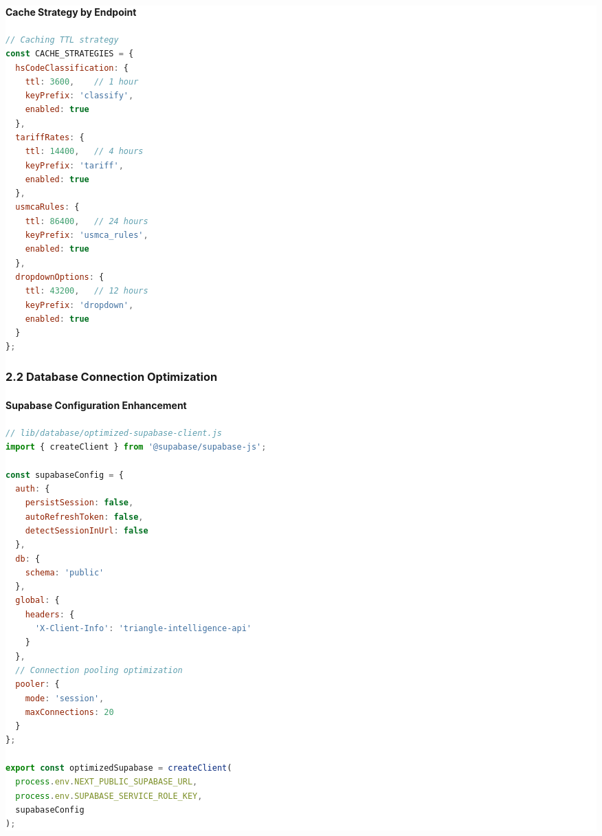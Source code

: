 #### Cache Strategy by Endpoint
```javascript
// Caching TTL strategy
const CACHE_STRATEGIES = {
  hsCodeClassification: {
    ttl: 3600,    // 1 hour
    keyPrefix: 'classify',
    enabled: true
  },
  tariffRates: {
    ttl: 14400,   // 4 hours
    keyPrefix: 'tariff',
    enabled: true
  },
  usmcaRules: {
    ttl: 86400,   // 24 hours
    keyPrefix: 'usmca_rules',
    enabled: true
  },
  dropdownOptions: {
    ttl: 43200,   // 12 hours
    keyPrefix: 'dropdown',
    enabled: true
  }
};
```

### 2.2 Database Connection Optimization

#### Supabase Configuration Enhancement
```javascript
// lib/database/optimized-supabase-client.js
import { createClient } from '@supabase/supabase-js';

const supabaseConfig = {
  auth: {
    persistSession: false,
    autoRefreshToken: false,
    detectSessionInUrl: false
  },
  db: {
    schema: 'public'
  },
  global: {
    headers: {
      'X-Client-Info': 'triangle-intelligence-api'
    }
  },
  // Connection pooling optimization
  pooler: {
    mode: 'session',
    maxConnections: 20
  }
};

export const optimizedSupabase = createClient(
  process.env.NEXT_PUBLIC_SUPABASE_URL,
  process.env.SUPABASE_SERVICE_ROLE_KEY,
  supabaseConfig
);
```
